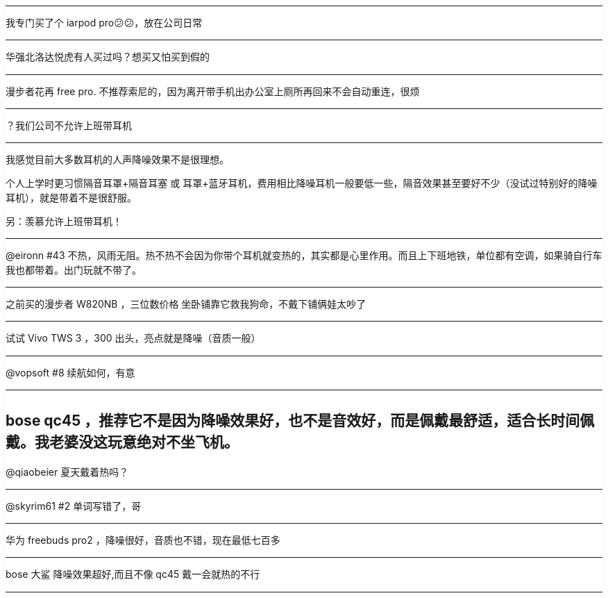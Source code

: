 ---------------------------------------------------

我专门买了个 iarpod pro😕😕，放在公司日常

---------------------------------------------------

华强北洛达悦虎有人买过吗？想买又怕买到假的

---------------------------------------------------

漫步者花再 free pro. 不推荐索尼的，因为离开带手机出办公室上厕所再回来不会自动重连，很烦

---------------------------------------------------

？我们公司不允许上班带耳机

---------------------------------------------------

我感觉目前大多数耳机的人声降噪效果不是很理想。

个人上学时更习惯隔音耳罩+隔音耳塞 或 耳罩+蓝牙耳机，费用相比降噪耳机一般要低一些，隔音效果甚至要好不少（没试过特别好的降噪耳机），就是带着不是很舒服。

另：羡慕允许上班带耳机！

---------------------------------------------------

@eironn #43 不热，风雨无阻。热不热不会因为你带个耳机就变热的，其实都是心里作用。而且上下班地铁，单位都有空调，如果骑自行车我也都带着。出门玩就不带了。

---------------------------------------------------

之前买的漫步者 W820NB ，三位数价格
坐卧铺靠它救我狗命，不戴下铺俩娃太吵了

---------------------------------------------------

试试 Vivo TWS 3 ，300 出头，亮点就是降噪（音质一般）

---------------------------------------------------

@vopsoft #8 续航如何，有意

---------------------------------------------------

bose qc45 ，推荐它不是因为降噪效果好，也不是音效好，而是佩戴最舒适，适合长时间佩戴。我老婆没这玩意绝对不坐飞机。
-------------------------------------
@qiaobeier 夏天戴着热吗？

---------------------------------------------------

@skyrim61 #2 单词写错了，哥

---------------------------------------------------

华为 freebuds pro2 ，降噪很好，音质也不错，现在最低七百多

---------------------------------------------------

bose 大鲨 降噪效果超好,而且不像 qc45 戴一会就热的不行

---------------------------------------------------
